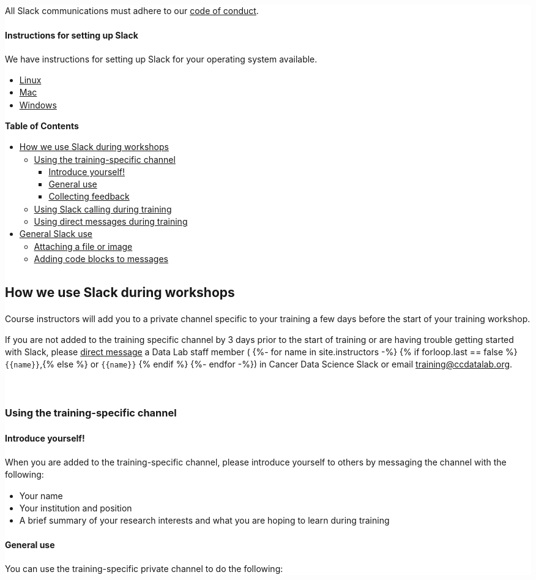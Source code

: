 
All Slack communications must adhere to our [code of conduct](../code-of-conduct.md).

#### Instructions for setting up Slack

We have instructions for setting up Slack for your operating system available.

* [Linux](linux-instructions.md#slack)
* [Mac](mac-instructions.md#slack)
* [Windows](windows-instructions.md#slack)



**Table of Contents**

- [How we use Slack during workshops](#how-we-use-slack-during-workshops)
  - [Using the training-specific channel](#using-the-training-specific-channel)
    - [Introduce yourself!](#introduce-yourself)
    - [General use](#general-use)
    - [Collecting feedback](#collecting-feedback)
  - [Using Slack calling during training](#using-slack-calling-during-training)
  - [Using direct messages during training](#using-direct-messages-during-training)
- [General Slack use](#general-slack-use)
    - [Attaching a file or image](#attaching-a-file-or-image)
    - [Adding code blocks to messages](#adding-code-blocks-to-messages)



## How we use Slack during workshops

Course instructors will add you to a private channel specific to your training a few days before the start of your training workshop.

If you are not added to the training specific channel by 3 days prior to the start of training or are having trouble getting started with Slack, please [direct message](#using-direct-messages-during-training) a Data Lab staff member (
{%- for name in site.instructors -%}
{% if forloop.last == false %} `{{name}}`,{% else %} or `{{name}}` {% endif %}
{%- endfor -%}) in Cancer Data Science Slack or email [training@ccdatalab.org](mailto:training@ccdatalab.org).

<br>

### Using the training-specific channel

#### Introduce yourself!

When you are added to the training-specific channel, please introduce yourself to others by messaging the channel with the following:

* Your name
* Your institution and position
* A brief summary of your research interests and what you are hoping to learn during training

#### General use

You can use the training-specific private channel to do the following:
